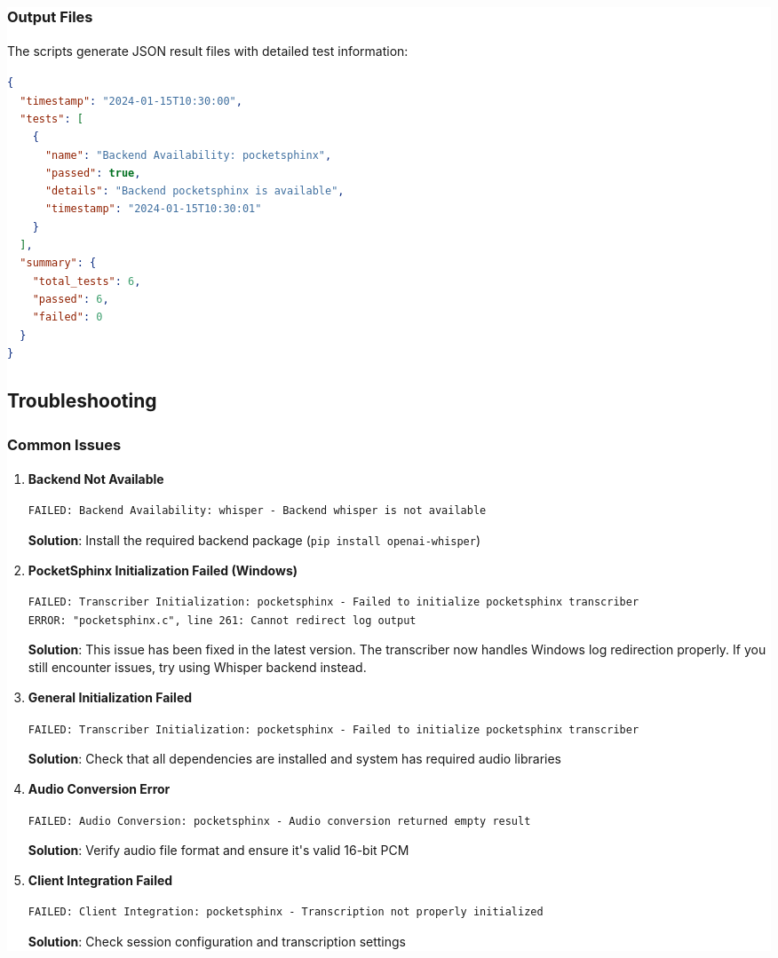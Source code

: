 ### Output Files

The scripts generate JSON result files with detailed test information:
```json
{
  "timestamp": "2024-01-15T10:30:00",
  "tests": [
    {
      "name": "Backend Availability: pocketsphinx",
      "passed": true,
      "details": "Backend pocketsphinx is available",
      "timestamp": "2024-01-15T10:30:01"
    }
  ],
  "summary": {
    "total_tests": 6,
    "passed": 6,
    "failed": 0
  }
}
```

## Troubleshooting

### Common Issues

1. **Backend Not Available**
   ```
   FAILED: Backend Availability: whisper - Backend whisper is not available
   ```
   **Solution**: Install the required backend package (`pip install openai-whisper`)

2. **PocketSphinx Initialization Failed (Windows)**
   ```
   FAILED: Transcriber Initialization: pocketsphinx - Failed to initialize pocketsphinx transcriber
   ERROR: "pocketsphinx.c", line 261: Cannot redirect log output
   ```
   **Solution**: This issue has been fixed in the latest version. The transcriber now handles Windows log redirection properly. If you still encounter issues, try using Whisper backend instead.

3. **General Initialization Failed**
   ```
   FAILED: Transcriber Initialization: pocketsphinx - Failed to initialize pocketsphinx transcriber
   ```
   **Solution**: Check that all dependencies are installed and system has required audio libraries

4. **Audio Conversion Error**
   ```
   FAILED: Audio Conversion: pocketsphinx - Audio conversion returned empty result
   ```
   **Solution**: Verify audio file format and ensure it's valid 16-bit PCM

5. **Client Integration Failed**
   ```
   FAILED: Client Integration: pocketsphinx - Transcription not properly initialized
   ```
   **Solution**: Check session configuration and transcription settings
